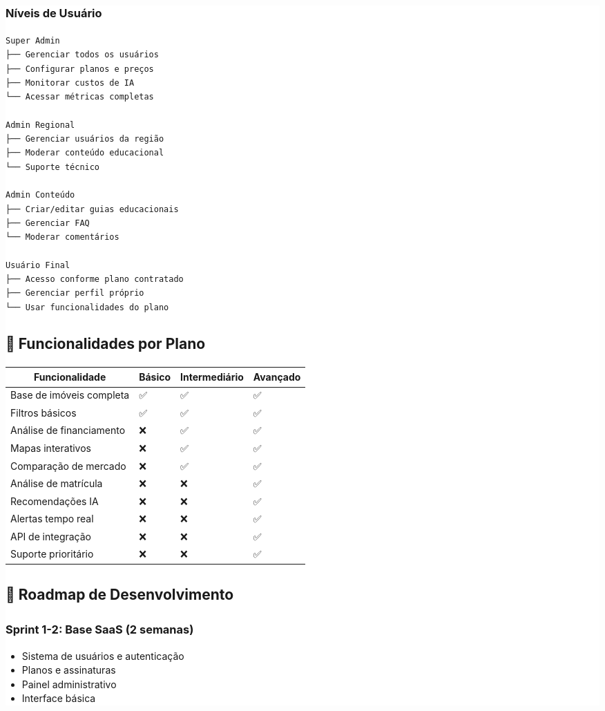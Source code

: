 ### Níveis de Usuário
```
Super Admin
├── Gerenciar todos os usuários
├── Configurar planos e preços
├── Monitorar custos de IA
└── Acessar métricas completas

Admin Regional
├── Gerenciar usuários da região
├── Moderar conteúdo educacional
└── Suporte técnico

Admin Conteúdo
├── Criar/editar guias educacionais
├── Gerenciar FAQ
└── Moderar comentários

Usuário Final
├── Acesso conforme plano contratado
├── Gerenciar perfil próprio
└── Usar funcionalidades do plano
```

## 📱 Funcionalidades por Plano

| Funcionalidade | Básico | Intermediário | Avançado |
|---|---|---|---|
| Base de imóveis completa | ✅ | ✅ | ✅ |
| Filtros básicos | ✅ | ✅ | ✅ |
| Análise de financiamento | ❌ | ✅ | ✅ |
| Mapas interativos | ❌ | ✅ | ✅ |
| Comparação de mercado | ❌ | ✅ | ✅ |
| Análise de matrícula | ❌ | ❌ | ✅ |
| Recomendações IA | ❌ | ❌ | ✅ |
| Alertas tempo real | ❌ | ❌ | ✅ |
| API de integração | ❌ | ❌ | ✅ |
| Suporte prioritário | ❌ | ❌ | ✅ |

## 🚀 Roadmap de Desenvolvimento

### Sprint 1-2: Base SaaS (2 semanas)
- Sistema de usuários e autenticação
- Planos e assinaturas
- Painel administrativo
- Interface básica
